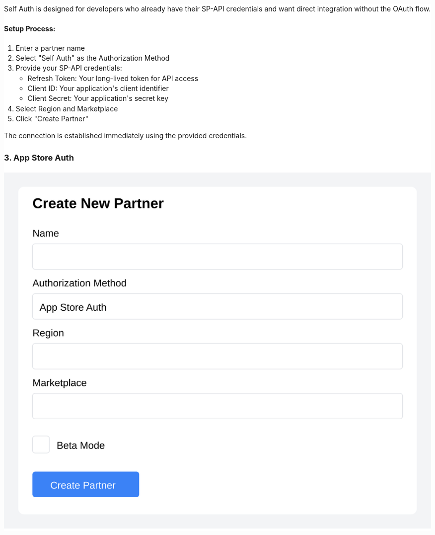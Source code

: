 
Self Auth is designed for developers who already have their SP-API credentials and want direct integration without the OAuth flow.

#### Setup Process:
1. Enter a partner name
2. Select "Self Auth" as the Authorization Method
3. Provide your SP-API credentials:
   - Refresh Token: Your long-lived token for API access
   - Client ID: Your application's client identifier
   - Client Secret: Your application's secret key
4. Select Region and Marketplace
5. Click "Create Partner"

The connection is established immediately using the provided credentials.


### 3. App Store Auth

![App Store Auth Form](./frontend/img/app-store-auth.svg)
